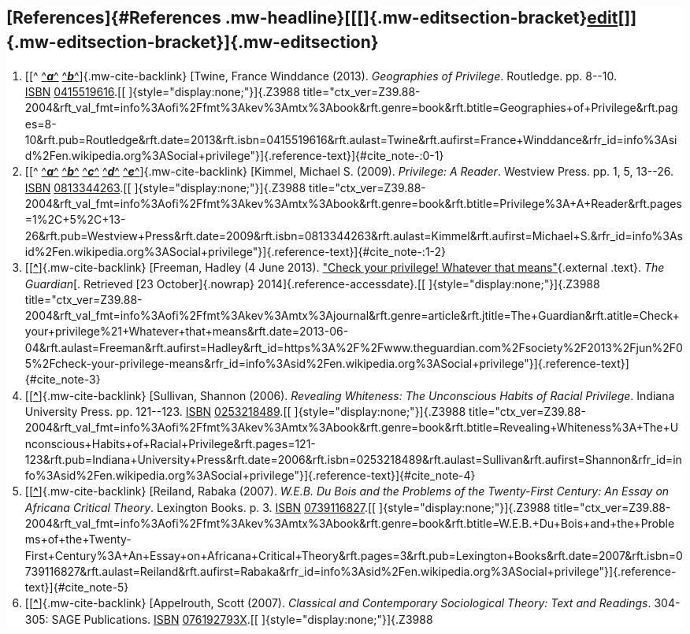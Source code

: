 [References]{#References .mw-headline}[[\[]{.mw-editsection-bracket}[edit](/w/index.php?title=Social_privilege&action=edit&section=7 "Edit section: References")[\]]{.mw-editsection-bracket}]{.mw-editsection}
---------------------------------------------------------------------------------------------------------------------------------------------------------------------------------------------------------------

1.  [[\^ [^***a***^](#cite_ref-:0_1-0)
    [^***b***^](#cite_ref-:0_1-1)]{.mw-cite-backlink} [Twine, France
    Winddance (2013). *Geographies of Privilege*. Routledge. pp. 8--10.
    [ISBN](/wiki/International_Standard_Book_Number "International Standard Book Number") [0415519616](/wiki/Special:BookSources/0415519616 "Special:BookSources/0415519616").[[ ]{style="display:none;"}]{.Z3988
    title="ctx_ver=Z39.88-2004&rft_val_fmt=info%3Aofi%2Ffmt%3Akev%3Amtx%3Abook&rft.genre=book&rft.btitle=Geographies+of+Privilege&rft.pages=8-10&rft.pub=Routledge&rft.date=2013&rft.isbn=0415519616&rft.aulast=Twine&rft.aufirst=France+Winddance&rfr_id=info%3Asid%2Fen.wikipedia.org%3ASocial+privilege"}]{.reference-text}]{#cite_note-:0-1}
2.  [[\^ [^***a***^](#cite_ref-:1_2-0) [^***b***^](#cite_ref-:1_2-1)
    [^***c***^](#cite_ref-:1_2-2) [^***d***^](#cite_ref-:1_2-3)
    [^***e***^](#cite_ref-:1_2-4)]{.mw-cite-backlink} [Kimmel,
    Michael S. (2009). *Privilege: A Reader*. Westview Press. pp. 1, 5,
    13--26.
    [ISBN](/wiki/International_Standard_Book_Number "International Standard Book Number") [0813344263](/wiki/Special:BookSources/0813344263 "Special:BookSources/0813344263").[[ ]{style="display:none;"}]{.Z3988
    title="ctx_ver=Z39.88-2004&rft_val_fmt=info%3Aofi%2Ffmt%3Akev%3Amtx%3Abook&rft.genre=book&rft.btitle=Privilege%3A+A+Reader&rft.pages=1%2C+5%2C+13-26&rft.pub=Westview+Press&rft.date=2009&rft.isbn=0813344263&rft.aulast=Kimmel&rft.aufirst=Michael+S.&rfr_id=info%3Asid%2Fen.wikipedia.org%3ASocial+privilege"}]{.reference-text}]{#cite_note-:1-2}
3.  [[**[\^](#cite_ref-3)**]{.mw-cite-backlink} [Freeman, Hadley (4 June
    2013). [\"Check your privilege! Whatever that
    means\"](https://www.theguardian.com/society/2013/jun/05/check-your-privilege-means){.external
    .text}. *The Guardian*[. Retrieved [23 October]{.nowrap}
    2014]{.reference-accessdate}.[[ ]{style="display:none;"}]{.Z3988
    title="ctx_ver=Z39.88-2004&rft_val_fmt=info%3Aofi%2Ffmt%3Akev%3Amtx%3Ajournal&rft.genre=article&rft.jtitle=The+Guardian&rft.atitle=Check+your+privilege%21+Whatever+that+means&rft.date=2013-06-04&rft.aulast=Freeman&rft.aufirst=Hadley&rft_id=https%3A%2F%2Fwww.theguardian.com%2Fsociety%2F2013%2Fjun%2F05%2Fcheck-your-privilege-means&rfr_id=info%3Asid%2Fen.wikipedia.org%3ASocial+privilege"}]{.reference-text}]{#cite_note-3}
4.  [[**[\^](#cite_ref-4)**]{.mw-cite-backlink} [Sullivan, Shannon
    (2006). *Revealing Whiteness: The Unconscious Habits of Racial
    Privilege*. Indiana University Press. pp. 121--123.
    [ISBN](/wiki/International_Standard_Book_Number "International Standard Book Number") [0253218489](/wiki/Special:BookSources/0253218489 "Special:BookSources/0253218489").[[ ]{style="display:none;"}]{.Z3988
    title="ctx_ver=Z39.88-2004&rft_val_fmt=info%3Aofi%2Ffmt%3Akev%3Amtx%3Abook&rft.genre=book&rft.btitle=Revealing+Whiteness%3A+The+Unconscious+Habits+of+Racial+Privilege&rft.pages=121-123&rft.pub=Indiana+University+Press&rft.date=2006&rft.isbn=0253218489&rft.aulast=Sullivan&rft.aufirst=Shannon&rfr_id=info%3Asid%2Fen.wikipedia.org%3ASocial+privilege"}]{.reference-text}]{#cite_note-4}
5.  [[**[\^](#cite_ref-5)**]{.mw-cite-backlink} [Reiland, Rabaka (2007).
    *W.E.B. Du Bois and the Problems of the Twenty-First Century: An
    Essay on Africana Critical Theory*. Lexington Books. p. 3.
    [ISBN](/wiki/International_Standard_Book_Number "International Standard Book Number") [0739116827](/wiki/Special:BookSources/0739116827 "Special:BookSources/0739116827").[[ ]{style="display:none;"}]{.Z3988
    title="ctx_ver=Z39.88-2004&rft_val_fmt=info%3Aofi%2Ffmt%3Akev%3Amtx%3Abook&rft.genre=book&rft.btitle=W.E.B.+Du+Bois+and+the+Problems+of+the+Twenty-First+Century%3A+An+Essay+on+Africana+Critical+Theory&rft.pages=3&rft.pub=Lexington+Books&rft.date=2007&rft.isbn=0739116827&rft.aulast=Reiland&rft.aufirst=Rabaka&rfr_id=info%3Asid%2Fen.wikipedia.org%3ASocial+privilege"}]{.reference-text}]{#cite_note-5}
6.  [[**[\^](#cite_ref-6)**]{.mw-cite-backlink} [Appelrouth, Scott
    (2007). *Classical and Contemporary Sociological Theory: Text and
    Readings*. 304-305: SAGE Publications.
    [ISBN](/wiki/International_Standard_Book_Number "International Standard Book Number") [076192793X](/wiki/Special:BookSources/076192793X "Special:BookSources/076192793X").[[ ]{style="display:none;"}]{.Z3988
